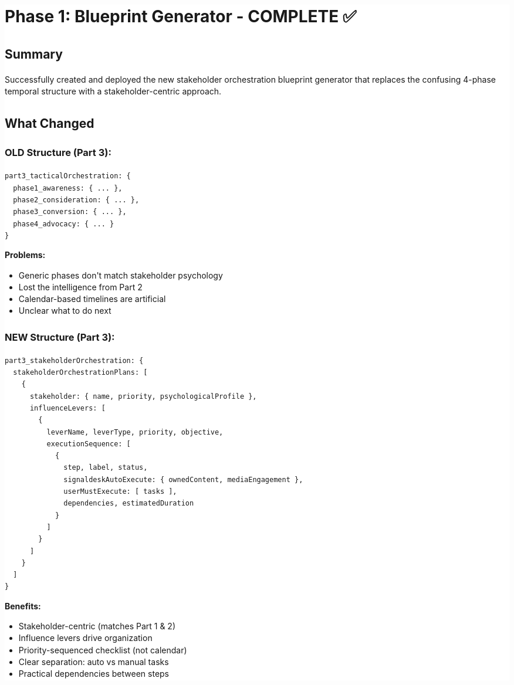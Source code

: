 # Phase 1: Blueprint Generator - COMPLETE ✅

## Summary

Successfully created and deployed the new stakeholder orchestration blueprint generator that replaces the confusing 4-phase temporal structure with a stakeholder-centric approach.

## What Changed

### OLD Structure (Part 3):
```
part3_tacticalOrchestration: {
  phase1_awareness: { ... },
  phase2_consideration: { ... },
  phase3_conversion: { ... },
  phase4_advocacy: { ... }
}
```
**Problems:**
- Generic phases don't match stakeholder psychology
- Lost the intelligence from Part 2
- Calendar-based timelines are artificial
- Unclear what to do next

### NEW Structure (Part 3):
```
part3_stakeholderOrchestration: {
  stakeholderOrchestrationPlans: [
    {
      stakeholder: { name, priority, psychologicalProfile },
      influenceLevers: [
        {
          leverName, leverType, priority, objective,
          executionSequence: [
            {
              step, label, status,
              signaldeskAutoExecute: { ownedContent, mediaEngagement },
              userMustExecute: [ tasks ],
              dependencies, estimatedDuration
            }
          ]
        }
      ]
    }
  ]
}
```
**Benefits:**
- Stakeholder-centric (matches Part 1 & 2)
- Influence levers drive organization
- Priority-sequenced checklist (not calendar)
- Clear separation: auto vs manual tasks
- Practical dependencies between steps
